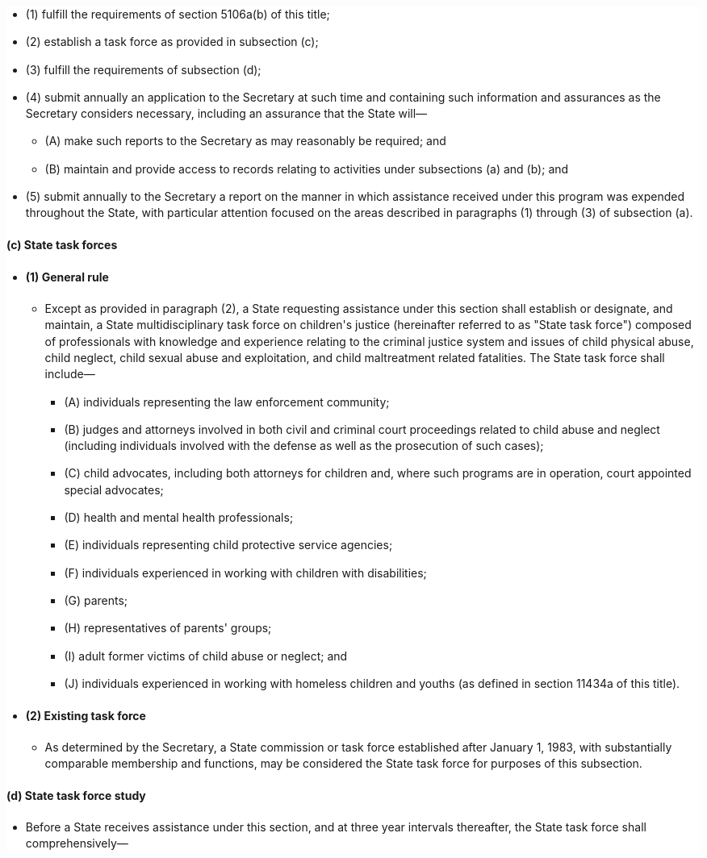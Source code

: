   * (1) fulfill the requirements of section 5106a(b) of this title;

  * (2) establish a task force as provided in subsection (c);

  * (3) fulfill the requirements of subsection (d);

  * (4) submit annually an application to the Secretary at such time and containing such information and assurances as the Secretary considers necessary, including an assurance that the State will—

    * (A) make such reports to the Secretary as may reasonably be required; and

    * (B) maintain and provide access to records relating to activities under subsections (a) and (b); and


  * (5) submit annually to the Secretary a report on the manner in which assistance received under this program was expended throughout the State, with particular attention focused on the areas described in paragraphs (1) through (3) of subsection (a).

#### (c) State task forces
* #### (1) General rule
  * Except as provided in paragraph (2), a State requesting assistance under this section shall establish or designate, and maintain, a State multidisciplinary task force on children's justice (hereinafter referred to as "State task force") composed of professionals with knowledge and experience relating to the criminal justice system and issues of child physical abuse, child neglect, child sexual abuse and exploitation, and child maltreatment related fatalities. The State task force shall include—

    * (A) individuals representing the law enforcement community;

    * (B) judges and attorneys involved in both civil and criminal court proceedings related to child abuse and neglect (including individuals involved with the defense as well as the prosecution of such cases);

    * (C) child advocates, including both attorneys for children and, where such programs are in operation, court appointed special advocates;

    * (D) health and mental health professionals;

    * (E) individuals representing child protective service agencies;

    * (F) individuals experienced in working with children with disabilities;

    * (G) parents;

    * (H) representatives of parents' groups;

    * (I) adult former victims of child abuse or neglect; and

    * (J) individuals experienced in working with homeless children and youths (as defined in section 11434a of this title).

* #### (2) Existing task force
  * As determined by the Secretary, a State commission or task force established after January 1, 1983, with substantially comparable membership and functions, may be considered the State task force for purposes of this subsection.

#### (d) State task force study
* Before a State receives assistance under this section, and at three year intervals thereafter, the State task force shall comprehensively—
